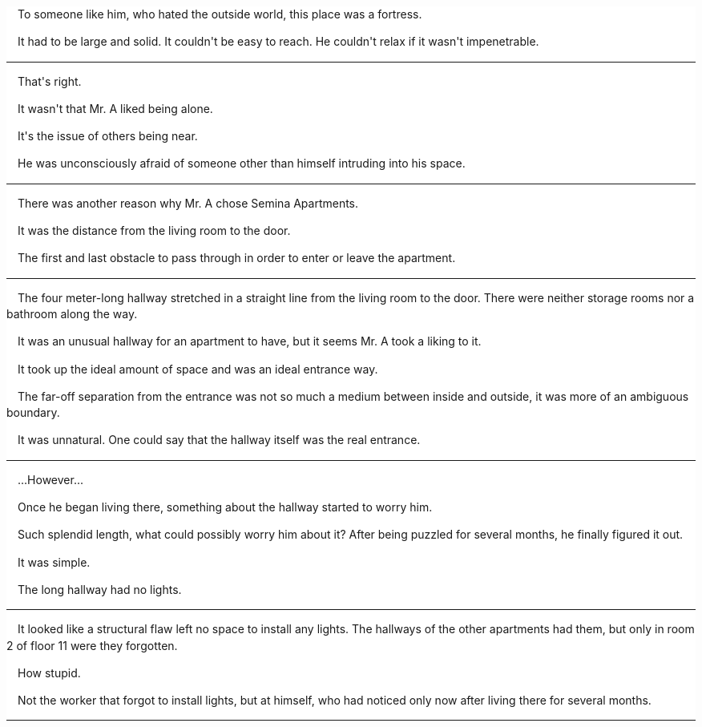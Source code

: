 　To someone like him, who hated the outside world, this place was a fortress.  
  
　It had to be large and solid. It couldn't be easy to reach. He couldn't relax if it wasn't impenetrable.  
  
---  
  
　That's right.  
  
　It wasn't that Mr. A liked being alone.  
  
　It's the issue of others being near.  
  
　He was unconsciously afraid of someone other than himself intruding into his space.  
  
---  
  
　There was another reason why Mr. A chose Semina Apartments.  
  
　It was the distance from the living room to the door.  
  
　The first and last obstacle to pass through in order to enter or leave the apartment.  
  
---  
  
　The four meter-long hallway stretched in a straight line from the living room to the door. There were neither storage rooms nor a bathroom along the way.  
  
　It was an unusual hallway for an apartment to have, but it seems Mr. A took a liking to it.  
  
　It took up the ideal amount of space and was an ideal entrance way.  
  
　The far-off separation from the entrance was not so much a medium between inside and outside, it was more of an ambiguous boundary.  
  
　It was unnatural. One could say that the hallway itself was the real entrance.  
  
---  
  
　...However...  
  
　Once he began living there, something about the hallway started to worry him.  
  
　Such splendid length, what could possibly worry him about it? After being puzzled for several months, he finally figured it out.  
  
　It was simple.  
  
　The long hallway had no lights.  
  
---  
  
　It looked like a structural flaw left no space to install any lights. The hallways of the other apartments had them, but only in room 2 of floor 11 were they forgotten.  
  
　How stupid.  
  
　Not the worker that forgot to install lights, but at himself, who had noticed only now after living there for several months.  
  
---  
  